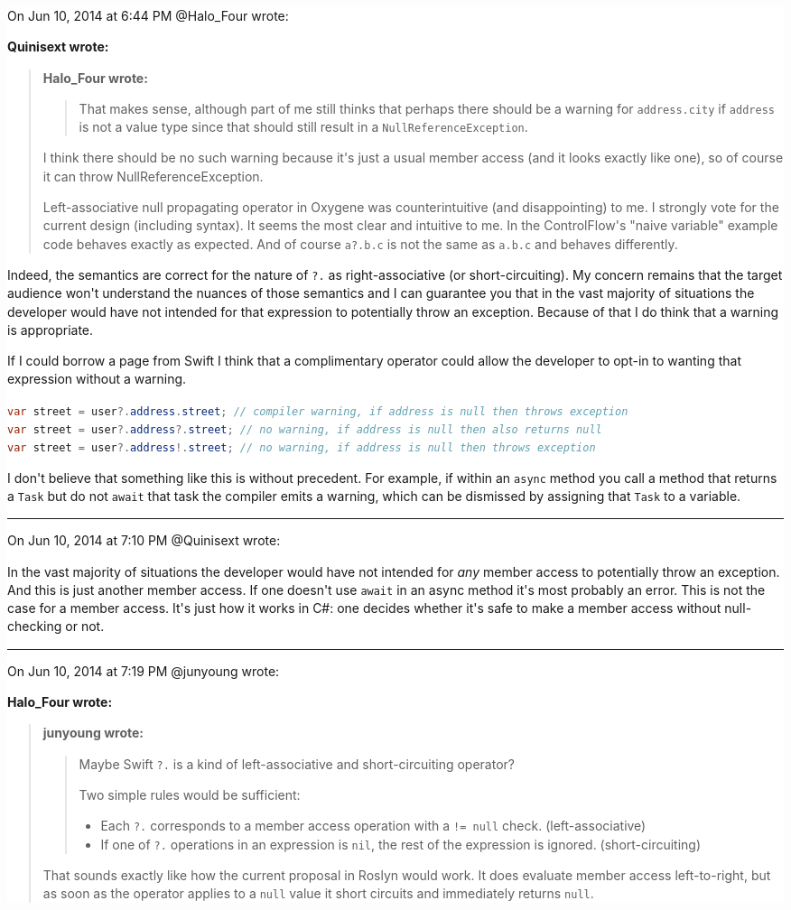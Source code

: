 
On Jun 10, 2014 at 6:44 PM @Halo_Four wrote:

**Quinisext wrote:**
> **Halo_Four wrote:**
> > That makes sense, although part of me still thinks that perhaps there should be a warning for `address.city` if `address` is not a value type since that should still result in a `NullReferenceException`.
> 
> I think there should be no such warning because it's just a usual member access (and it looks exactly like one), so of course it can throw NullReferenceException.
> 
> Left-associative null propagating operator in Oxygene was counterintuitive (and disappointing) to me. I strongly vote for the current design (including syntax). It seems the most clear and intuitive to me. In the ControlFlow's "naive variable" example code behaves exactly as expected. And of course `a?.b.c` is not the same as `a.b.c` and behaves differently.

Indeed, the semantics are correct for the nature of `?.` as right-associative (or short-circuiting).  My concern remains that the target audience won't understand the nuances of those semantics and I can guarantee you that in the vast majority of situations the developer would have not intended for that expression to potentially throw an exception.  Because of that I do think that a warning is appropriate.

If I could borrow a page from Swift I think that a complimentary operator could allow the developer to opt-in to wanting that expression without a warning.

```cs
var street = user?.address.street; // compiler warning, if address is null then throws exception
var street = user?.address?.street; // no warning, if address is null then also returns null
var street = user?.address!.street; // no warning, if address is null then throws exception
```

I don't believe that something like this is without precedent.  For example, if within an `async` method you call a method that returns a `Task` but do not `await` that task the compiler emits a warning, which can be dismissed by assigning that `Task` to a variable.

---

On Jun 10, 2014 at 7:10 PM @Quinisext wrote:

In the vast majority of situations the developer would have not intended for _any_ member access to potentially throw an exception. And this is just another member access.
If one doesn't use `await` in an async method it's most probably an error. This is not the case for a member access. It's just how it works in C#: one decides whether it's safe to make a member access without null-checking or not.

---

On Jun 10, 2014 at 7:19 PM @junyoung wrote:

**Halo_Four wrote:**
> **junyoung wrote:**
> > Maybe Swift `?.` is a kind of left-associative and short-circuiting operator?
> > 
> > Two simple rules would be sufficient:
> > - Each `?.` corresponds to a member access operation with a `!= null` check. (left-associative)
> > - If one of `?.` operations in an expression is `nil`, the rest of the expression is ignored. (short-circuiting)
> 
> That sounds exactly like how the current proposal in Roslyn would work.  It does evaluate member access left-to-right, but as soon as the operator applies to a `null` value it short circuits and immediately returns `null`.
